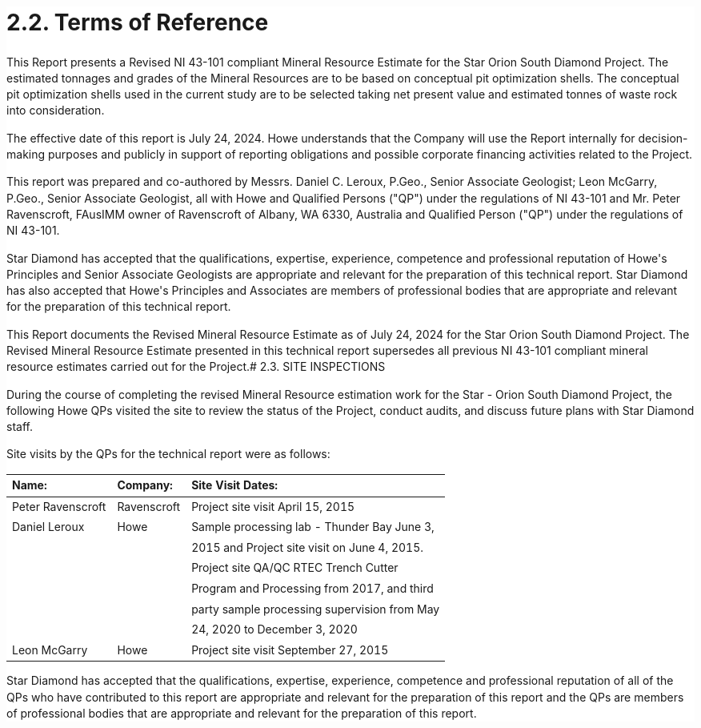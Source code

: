 # 2.2. Terms of Reference 

This Report presents a Revised NI 43-101 compliant Mineral Resource Estimate for the Star Orion South Diamond Project. The estimated tonnages and grades of the Mineral Resources are to be based on conceptual pit optimization shells. The conceptual pit optimization shells used in the current study are to be selected taking net present value and estimated tonnes of waste rock into consideration.

The effective date of this report is July 24, 2024. Howe understands that the Company will use the Report internally for decision-making purposes and publicly in support of reporting obligations and possible corporate financing activities related to the Project.

This report was prepared and co-authored by Messrs. Daniel C. Leroux, P.Geo., Senior Associate Geologist; Leon McGarry, P.Geo., Senior Associate Geologist, all with Howe and Qualified Persons ("QP") under the regulations of NI 43-101 and Mr. Peter Ravenscroft, FAusIMM owner of Ravenscroft of Albany, WA 6330, Australia and Qualified Person ("QP") under the regulations of NI 43-101.

Star Diamond has accepted that the qualifications, expertise, experience, competence and professional reputation of Howe's Principles and Senior Associate Geologists are appropriate and relevant for the preparation of this technical report. Star Diamond has also accepted that Howe's Principles and Associates are members of professional bodies that are appropriate and relevant for the preparation of this technical report.

This Report documents the Revised Mineral Resource Estimate as of July 24, 2024 for the Star Orion South Diamond Project. The Revised Mineral Resource Estimate presented in this technical report supersedes all previous NI 43-101 compliant mineral resource estimates carried out for the Project.# 2.3. SITE INSPECTIONS 

During the course of completing the revised Mineral Resource estimation work for the Star - Orion South Diamond Project, the following Howe QPs visited the site to review the status of the Project, conduct audits, and discuss future plans with Star Diamond staff.

Site visits by the QPs for the technical report were as follows:

| Name: | Company: | Site Visit Dates: |
| :-- | :-- | :-- |
| Peter Ravenscroft | Ravenscroft | Project site visit April 15, 2015 |
| Daniel Leroux | Howe | Sample processing lab - Thunder Bay June 3, |
|  |  | 2015 and Project site visit on June 4, 2015. |
|  |  | Project site QA/QC RTEC Trench Cutter |
|  |  | Program and Processing from 2017, and third |
|  |  | party sample processing supervision from May |
|  |  | 24, 2020 to December 3, 2020 |
| Leon McGarry | Howe | Project site visit September 27, 2015 |

Star Diamond has accepted that the qualifications, expertise, experience, competence and professional reputation of all of the QPs who have contributed to this report are appropriate and relevant for the preparation of this report and the QPs are members of professional bodies that are appropriate and relevant for the preparation of this report.
